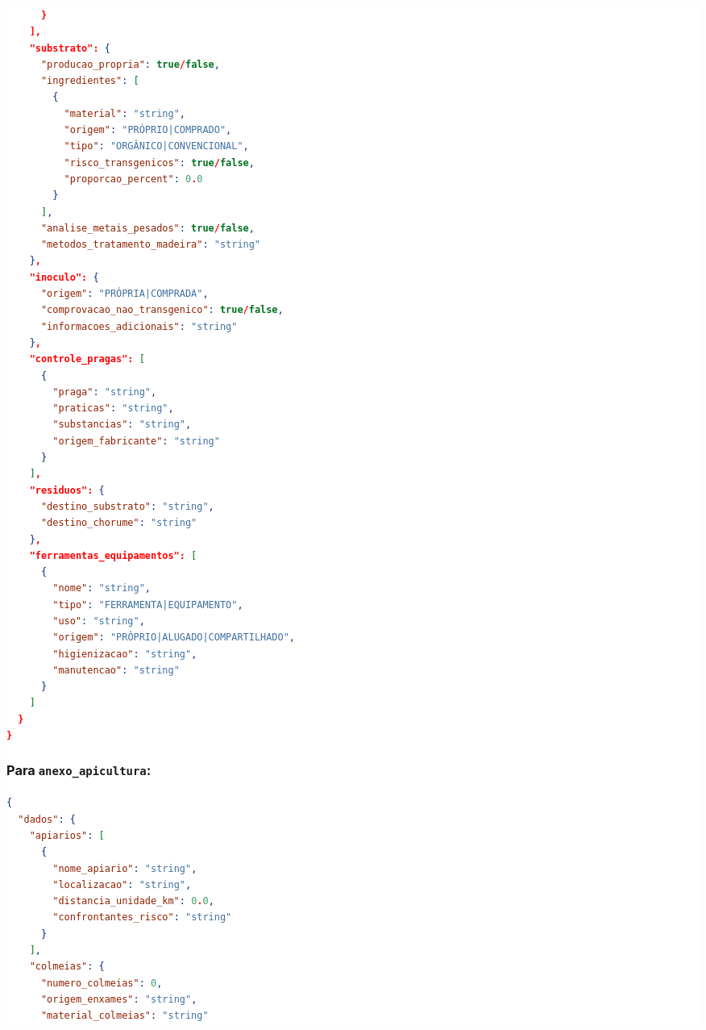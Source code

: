 ```json
      }
    ],
    "substrato": {
      "producao_propria": true/false,
      "ingredientes": [
        {
          "material": "string",
          "origem": "PRÓPRIO|COMPRADO",
          "tipo": "ORGÂNICO|CONVENCIONAL",
          "risco_transgenicos": true/false,
          "proporcao_percent": 0.0
        }
      ],
      "analise_metais_pesados": true/false,
      "metodos_tratamento_madeira": "string"
    },
    "inoculo": {
      "origem": "PRÓPRIA|COMPRADA",
      "comprovacao_nao_transgenico": true/false,
      "informacoes_adicionais": "string"
    },
    "controle_pragas": [
      {
        "praga": "string",
        "praticas": "string",
        "substancias": "string",
        "origem_fabricante": "string"
      }
    ],
    "residuos": {
      "destino_substrato": "string",
      "destino_chorume": "string"
    },
    "ferramentas_equipamentos": [
      {
        "nome": "string",
        "tipo": "FERRAMENTA|EQUIPAMENTO",
        "uso": "string",
        "origem": "PRÓPRIO|ALUGADO|COMPARTILHADO",
        "higienizacao": "string",
        "manutencao": "string"
      }
    ]
  }
}
```

### Para `anexo_apicultura`:
```json
{
  "dados": {
    "apiarios": [
      {
        "nome_apiario": "string",
        "localizacao": "string",
        "distancia_unidade_km": 0.0,
        "confrontantes_risco": "string"
      }
    ],
    "colmeias": {
      "numero_colmeias": 0,
      "origem_enxames": "string",
      "material_colmeias": "string"
```